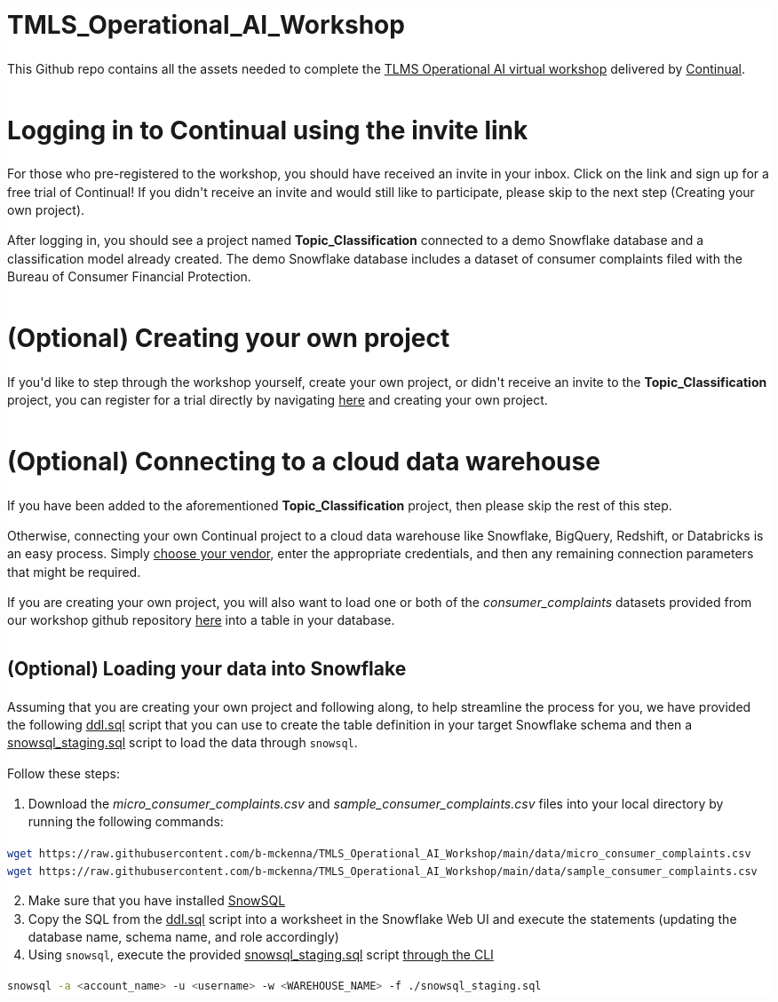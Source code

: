 # TMLS_Operational_AI_Workshop
This Github repo contains all the assets needed to complete the [TLMS Operational AI virtual workshop](https://hopin.com/events/toronto-machine-learning-micro-summit-on-nlp/registration?code=MphOkEwsKmzZit8hwoGMO1q2n) delivered by [Continual](https://continual.ai/). 

# Logging in to Continual using the invite link 
For those who pre-registered to the workshop, you should have received an invite in your inbox. Click on the link and sign up for a free trial of Continual! If you didn't receive an invite and would still like to participate, please skip to the next step (Creating your own project). 

After logging in, you should see a project named **Topic_Classification** connected to a demo Snowflake database and a classification model already created. The demo Snowflake database includes a dataset of consumer complaints filed with the Bureau of Consumer Financial Protection.

# (Optional) Creating your own project
If you'd like to step through the workshop yourself, create your own project, or didn't receive an invite to the **Topic_Classification** project, you can register for a trial directly by navigating [here](https://cloud.continual.ai/register) and creating your own project.  

# (Optional) Connecting to a cloud data warehouse
If you have been added to the aforementioned **Topic_Classification** project, then please skip the rest of this step. 

Otherwise, connecting your own Continual project to a cloud data warehouse like Snowflake, BigQuery, Redshift, or Databricks is an easy process. Simply [choose your vendor](https://docs.continual.ai/datastore-overview/?h=connecting#data-warehouses), enter the appropriate credentials, and then any remaining connection parameters that might be required. 

If you are creating your own project, you will also want to load one or both of the *consumer_complaints* datasets provided from our workshop github repository [here](https://github.com/b-mckenna/TMLS_Operational_AI_Workshop/tree/main/data) into a table in your database. 

## (Optional) Loading your data into Snowflake

Assuming that you are creating your own project and following along, to help streamline the process for you, we have provided the following [ddl.sql](https://github.com/b-mckenna/TMLS_Operational_AI_Workshop/blob/main/sql/ddl.sql) script that you can use to create the table definition in your target Snowflake schema and then a [snowsql_staging.sql](https://github.com/b-mckenna/TMLS_Operational_AI_Workshop/blob/main/sql/snowsql_staging.sql) script to load the data through `snowsql`.

Follow these steps:
1. Download the *micro_consumer_complaints.csv* and *sample_consumer_complaints.csv* files into your local directory by running the following commands:
```sh
wget https://raw.githubusercontent.com/b-mckenna/TMLS_Operational_AI_Workshop/main/data/micro_consumer_complaints.csv
wget https://raw.githubusercontent.com/b-mckenna/TMLS_Operational_AI_Workshop/main/data/sample_consumer_complaints.csv
```
2. Make sure that you have installed [SnowSQL](https://docs.snowflake.com/en/user-guide/snowsql-install-config.html)
3. Copy the SQL from the [ddl.sql](https://github.com/b-mckenna/TMLS_Operational_AI_Workshop/blob/main/sql/ddl.sql) script into a worksheet in the Snowflake Web UI and execute the statements (updating the database name, schema name, and role accordingly)
3. Using `snowsql`, execute the provided [snowsql_staging.sql](https://github.com/b-mckenna/TMLS_Operational_AI_Workshop/blob/main/sql/snowsql_staging.sql) script [through the CLI](https://docs.snowflake.com/en/user-guide/snowsql-use.html#running-batch-scripts)
```sh
snowsql -a <account_name> -u <username> -w <WAREHOUSE_NAME> -f ./snowsql_staging.sql
```